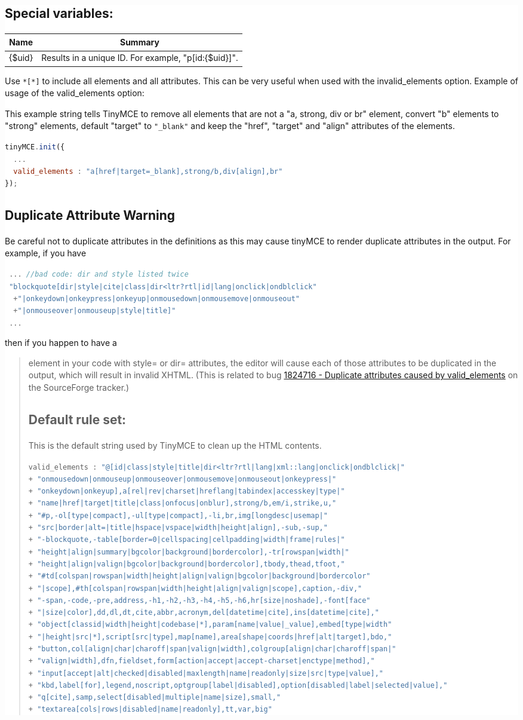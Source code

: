 ## Special variables:

| Name | Summary |
| --- | --- |
| {$uid} | Results in a unique ID. For example, "p[id:{$uid}]". |

Use `*[*]` to include all elements and all attributes. This can be very useful when used with the invalid_elements option. Example of usage of the valid_elements option:

This example string tells TinyMCE to remove all elements that are not a "a, strong, div or br" element, convert "b" elements to "strong" elements, default "target" to `"_blank"` and keep the "href", "target" and "align" attributes of the elements.

```js
tinyMCE.init({
  ...
  valid_elements : "a[href|target=_blank],strong/b,div[align],br"
});
```

## Duplicate Attribute Warning

Be careful not to duplicate attributes in the definitions as this may cause tinyMCE to render duplicate attributes in the output. For example, if you have

```js
 ... //bad code: dir and style listed twice
 "blockquote[dir|style|cite|class|dir<ltr?rtl|id|lang|onclick|ondblclick"
  +"|onkeydown|onkeypress|onkeyup|onmousedown|onmousemove|onmouseout"
  +"|onmouseover|onmouseup|style|title]"
 ...
```

then if you happen to have a <blockquote> element in your code with style= or dir= attributes, the editor will cause each of those attributes to be duplicated in the output, which will result in invalid XHTML. (This is related to bug [1824716 - Duplicate attributes caused by valid_elements](http://sourceforge.net/tracker/index.php?func=detail&aid=1824716&group_id=103281&atid=635682) on the SourceForge tracker.)

## Default rule set:

This is the default string used by TinyMCE to clean up the HTML contents.

```js
valid_elements : "@[id|class|style|title|dir<ltr?rtl|lang|xml::lang|onclick|ondblclick|"
+ "onmousedown|onmouseup|onmouseover|onmousemove|onmouseout|onkeypress|"
+ "onkeydown|onkeyup],a[rel|rev|charset|hreflang|tabindex|accesskey|type|"
+ "name|href|target|title|class|onfocus|onblur],strong/b,em/i,strike,u,"
+ "#p,-ol[type|compact],-ul[type|compact],-li,br,img[longdesc|usemap|"
+ "src|border|alt=|title|hspace|vspace|width|height|align],-sub,-sup,"
+ "-blockquote,-table[border=0|cellspacing|cellpadding|width|frame|rules|"
+ "height|align|summary|bgcolor|background|bordercolor],-tr[rowspan|width|"
+ "height|align|valign|bgcolor|background|bordercolor],tbody,thead,tfoot,"
+ "#td[colspan|rowspan|width|height|align|valign|bgcolor|background|bordercolor"
+ "|scope],#th[colspan|rowspan|width|height|align|valign|scope],caption,-div,"
+ "-span,-code,-pre,address,-h1,-h2,-h3,-h4,-h5,-h6,hr[size|noshade],-font[face"
+ "|size|color],dd,dl,dt,cite,abbr,acronym,del[datetime|cite],ins[datetime|cite],"
+ "object[classid|width|height|codebase|*],param[name|value|_value],embed[type|width"
+ "|height|src|*],script[src|type],map[name],area[shape|coords|href|alt|target],bdo,"
+ "button,col[align|char|charoff|span|valign|width],colgroup[align|char|charoff|span|"
+ "valign|width],dfn,fieldset,form[action|accept|accept-charset|enctype|method],"
+ "input[accept|alt|checked|disabled|maxlength|name|readonly|size|src|type|value],"
+ "kbd,label[for],legend,noscript,optgroup[label|disabled],option[disabled|label|selected|value],"
+ "q[cite],samp,select[disabled|multiple|name|size],small,"
+ "textarea[cols|rows|disabled|name|readonly],tt,var,big"
```